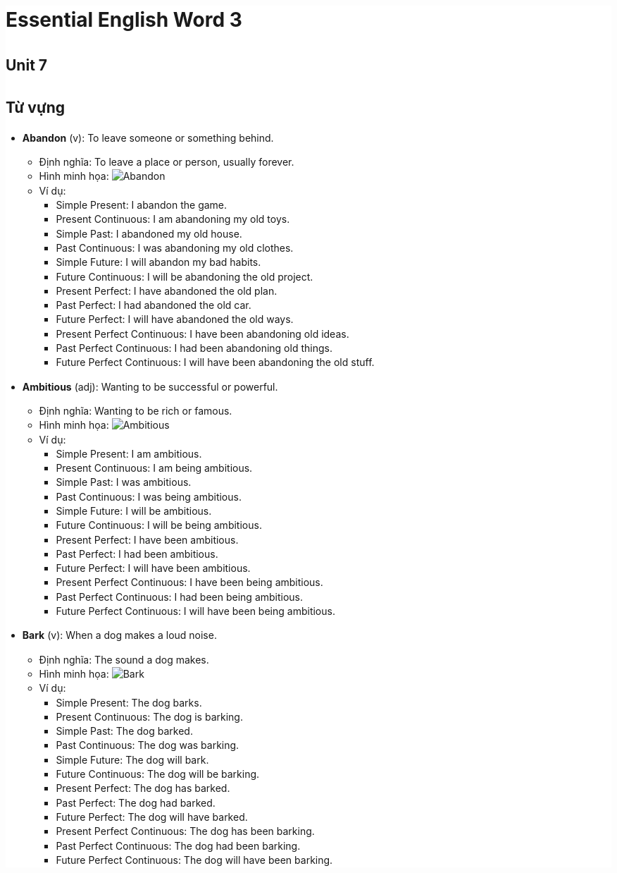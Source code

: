 # Essential English Word 3
## Unit 7

## Từ vựng

- **Abandon** (v): To leave someone or something behind.
  - Định nghĩa: To leave a place or person, usually forever.
  - Hình minh họa: ![Abandon](eew-3-7/1.png)
  - Ví dụ:
    - Simple Present: I abandon the game.
    - Present Continuous: I am abandoning my old toys.
    - Simple Past: I abandoned my old house.
    - Past Continuous: I was abandoning my old clothes.
    - Simple Future: I will abandon my bad habits.
    - Future Continuous: I will be abandoning the old project.
    - Present Perfect: I have abandoned the old plan.
    - Past Perfect: I had abandoned the old car.
    - Future Perfect: I will have abandoned the old ways.
    - Present Perfect Continuous: I have been abandoning old ideas.
    - Past Perfect Continuous: I had been abandoning old things.
    - Future Perfect Continuous: I will have been abandoning the old stuff.

- **Ambitious** (adj): Wanting to be successful or powerful.
  - Định nghĩa: Wanting to be rich or famous.
  - Hình minh họa: ![Ambitious](eew-3-7/2.png)
  - Ví dụ:
    - Simple Present: I am ambitious.
    - Present Continuous: I am being ambitious.
    - Simple Past: I was ambitious.
    - Past Continuous: I was being ambitious.
    - Simple Future: I will be ambitious.
    - Future Continuous: I will be being ambitious.
    - Present Perfect: I have been ambitious.
    - Past Perfect: I had been ambitious.
    - Future Perfect: I will have been ambitious.
    - Present Perfect Continuous: I have been being ambitious.
    - Past Perfect Continuous: I had been being ambitious.
    - Future Perfect Continuous: I will have been being ambitious.

- **Bark** (v): When a dog makes a loud noise.
  - Định nghĩa: The sound a dog makes.
  - Hình minh họa: ![Bark](eew-3-7/3.png)
  - Ví dụ:
    - Simple Present: The dog barks.
    - Present Continuous: The dog is barking.
    - Simple Past: The dog barked.
    - Past Continuous: The dog was barking.
    - Simple Future: The dog will bark.
    - Future Continuous: The dog will be barking.
    - Present Perfect: The dog has barked.
    - Past Perfect: The dog had barked.
    - Future Perfect: The dog will have barked.
    - Present Perfect Continuous: The dog has been barking.
    - Past Perfect Continuous: The dog had been barking.
    - Future Perfect Continuous: The dog will have been barking.
